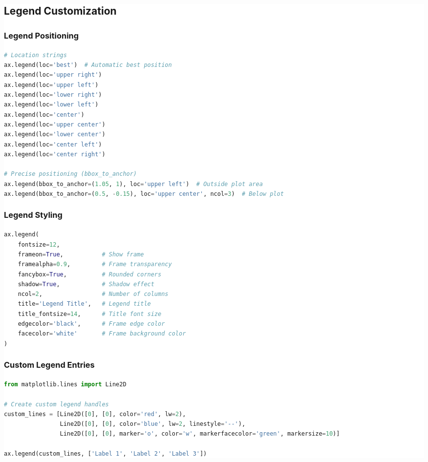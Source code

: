 ## Legend Customization

### Legend Positioning

```python
# Location strings
ax.legend(loc='best')  # Automatic best position
ax.legend(loc='upper right')
ax.legend(loc='upper left')
ax.legend(loc='lower right')
ax.legend(loc='lower left')
ax.legend(loc='center')
ax.legend(loc='upper center')
ax.legend(loc='lower center')
ax.legend(loc='center left')
ax.legend(loc='center right')

# Precise positioning (bbox_to_anchor)
ax.legend(bbox_to_anchor=(1.05, 1), loc='upper left')  # Outside plot area
ax.legend(bbox_to_anchor=(0.5, -0.15), loc='upper center', ncol=3)  # Below plot
```

### Legend Styling

```python
ax.legend(
    fontsize=12,
    frameon=True,           # Show frame
    framealpha=0.9,         # Frame transparency
    fancybox=True,          # Rounded corners
    shadow=True,            # Shadow effect
    ncol=2,                 # Number of columns
    title='Legend Title',   # Legend title
    title_fontsize=14,      # Title font size
    edgecolor='black',      # Frame edge color
    facecolor='white'       # Frame background color
)
```

### Custom Legend Entries

```python
from matplotlib.lines import Line2D

# Create custom legend handles
custom_lines = [Line2D([0], [0], color='red', lw=2),
                Line2D([0], [0], color='blue', lw=2, linestyle='--'),
                Line2D([0], [0], marker='o', color='w', markerfacecolor='green', markersize=10)]

ax.legend(custom_lines, ['Label 1', 'Label 2', 'Label 3'])
```
